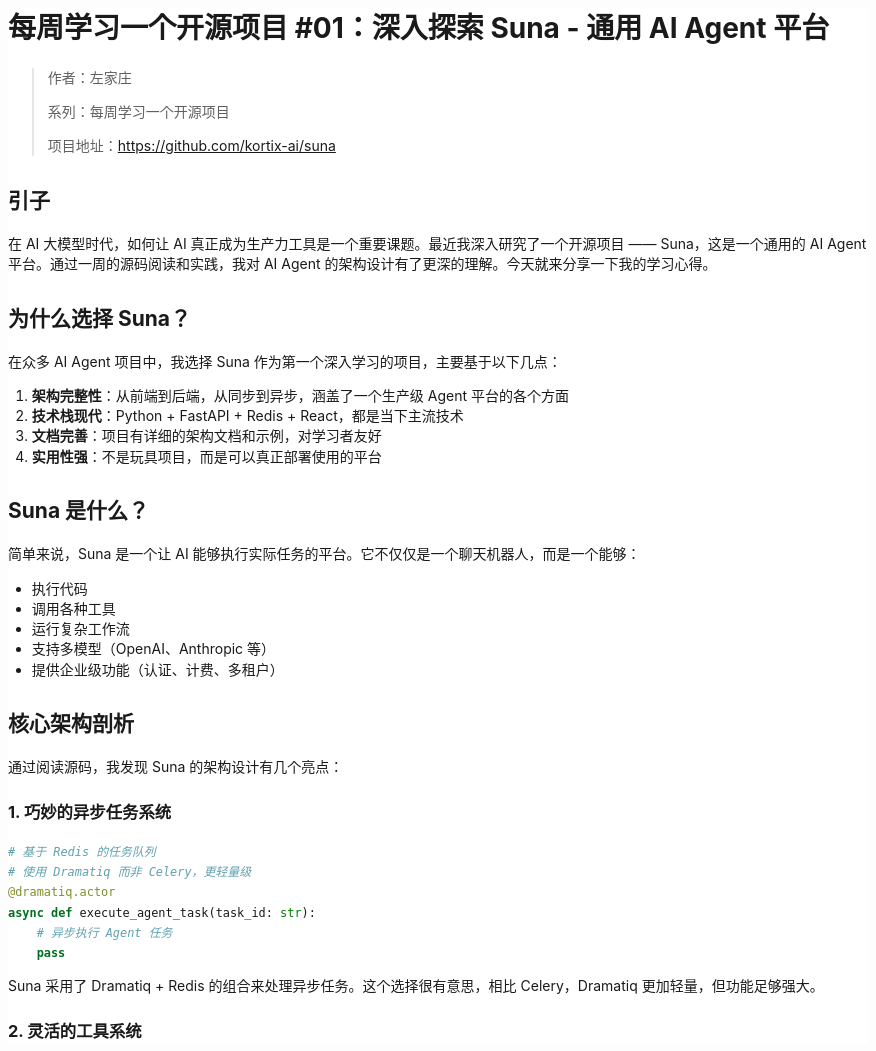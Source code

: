 # 每周学习一个开源项目 #01：深入探索 Suna - 通用 AI Agent 平台

> 作者：左家庄
> 
> 系列：每周学习一个开源项目
> 
> 项目地址：https://github.com/kortix-ai/suna

## 引子

在 AI 大模型时代，如何让 AI 真正成为生产力工具是一个重要课题。最近我深入研究了一个开源项目 —— Suna，这是一个通用的 AI Agent 平台。通过一周的源码阅读和实践，我对 AI Agent 的架构设计有了更深的理解。今天就来分享一下我的学习心得。

## 为什么选择 Suna？

在众多 AI Agent 项目中，我选择 Suna 作为第一个深入学习的项目，主要基于以下几点：

1. **架构完整性**：从前端到后端，从同步到异步，涵盖了一个生产级 Agent 平台的各个方面
2. **技术栈现代**：Python + FastAPI + Redis + React，都是当下主流技术
3. **文档完善**：项目有详细的架构文档和示例，对学习者友好
4. **实用性强**：不是玩具项目，而是可以真正部署使用的平台

## Suna 是什么？

简单来说，Suna 是一个让 AI 能够执行实际任务的平台。它不仅仅是一个聊天机器人，而是一个能够：

- 执行代码
- 调用各种工具
- 运行复杂工作流
- 支持多模型（OpenAI、Anthropic 等）
- 提供企业级功能（认证、计费、多租户）

## 核心架构剖析

通过阅读源码，我发现 Suna 的架构设计有几个亮点：

### 1. 巧妙的异步任务系统

```python
# 基于 Redis 的任务队列
# 使用 Dramatiq 而非 Celery，更轻量级
@dramatiq.actor
async def execute_agent_task(task_id: str):
    # 异步执行 Agent 任务
    pass
```

Suna 采用了 Dramatiq + Redis 的组合来处理异步任务。这个选择很有意思，相比 Celery，Dramatiq 更加轻量，但功能足够强大。

### 2. 灵活的工具系统

